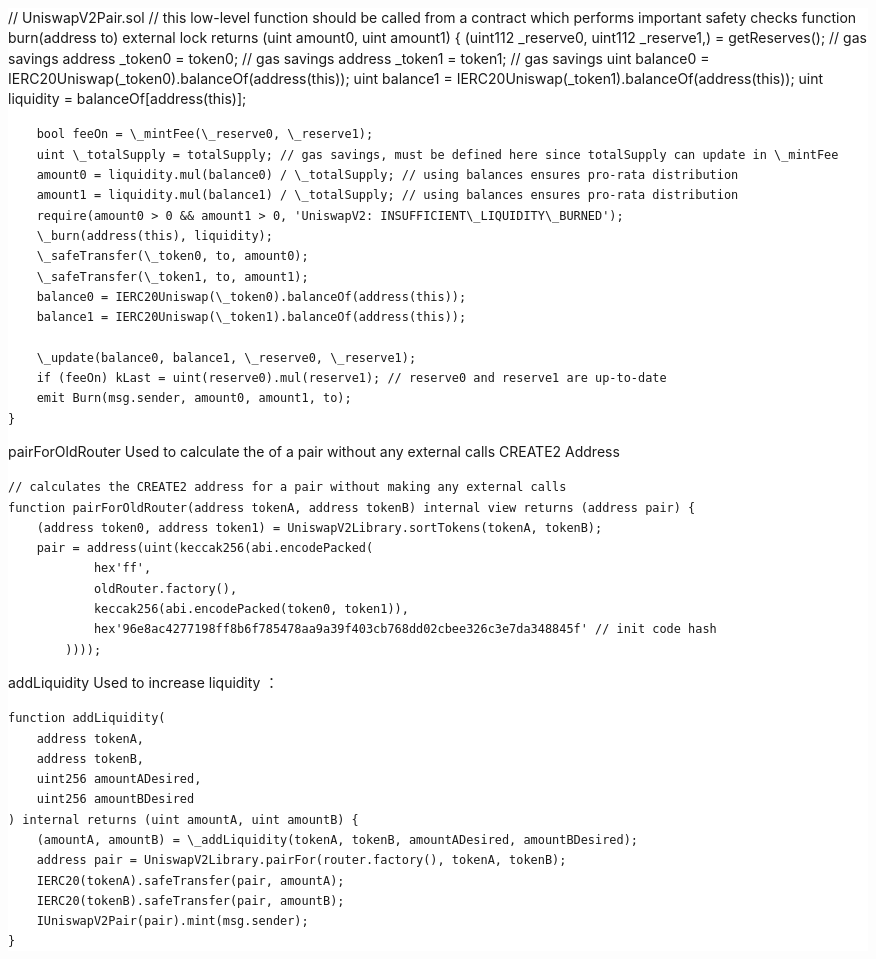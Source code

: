   // UniswapV2Pair.sol
    // this low-level function should be called from a contract which performs important safety checks
    function burn(address to) external lock returns (uint amount0, uint amount1) {
        (uint112 \_reserve0, uint112 \_reserve1,) = getReserves(); // gas savings
        address \_token0 = token0;                                // gas savings
        address \_token1 = token1;                                // gas savings
        uint balance0 = IERC20Uniswap(\_token0).balanceOf(address(this));
        uint balance1 = IERC20Uniswap(\_token1).balanceOf(address(this));
        uint liquidity = balanceOf\[address(this)\];

        bool feeOn = \_mintFee(\_reserve0, \_reserve1);
        uint \_totalSupply = totalSupply; // gas savings, must be defined here since totalSupply can update in \_mintFee
        amount0 = liquidity.mul(balance0) / \_totalSupply; // using balances ensures pro-rata distribution
        amount1 = liquidity.mul(balance1) / \_totalSupply; // using balances ensures pro-rata distribution
        require(amount0 > 0 && amount1 > 0, 'UniswapV2: INSUFFICIENT\_LIQUIDITY\_BURNED');
        \_burn(address(this), liquidity);
        \_safeTransfer(\_token0, to, amount0);
        \_safeTransfer(\_token1, to, amount1);
        balance0 = IERC20Uniswap(\_token0).balanceOf(address(this));
        balance1 = IERC20Uniswap(\_token1).balanceOf(address(this));

        \_update(balance0, balance1, \_reserve0, \_reserve1);
        if (feeOn) kLast = uint(reserve0).mul(reserve1); // reserve0 and reserve1 are up-to-date
        emit Burn(msg.sender, amount0, amount1, to);
    }

pairForOldRouter Used to calculate the of a pair without any external calls CREATE2 Address

    // calculates the CREATE2 address for a pair without making any external calls
    function pairForOldRouter(address tokenA, address tokenB) internal view returns (address pair) {
        (address token0, address token1) = UniswapV2Library.sortTokens(tokenA, tokenB);
        pair = address(uint(keccak256(abi.encodePacked(
                hex'ff',
                oldRouter.factory(),
                keccak256(abi.encodePacked(token0, token1)),
                hex'96e8ac4277198ff8b6f785478aa9a39f403cb768dd02cbee326c3e7da348845f' // init code hash
            ))));
    

addLiquidity Used to increase liquidity ：

    function addLiquidity(
        address tokenA,
        address tokenB,
        uint256 amountADesired,
        uint256 amountBDesired
    ) internal returns (uint amountA, uint amountB) {
        (amountA, amountB) = \_addLiquidity(tokenA, tokenB, amountADesired, amountBDesired);
        address pair = UniswapV2Library.pairFor(router.factory(), tokenA, tokenB);
        IERC20(tokenA).safeTransfer(pair, amountA);
        IERC20(tokenB).safeTransfer(pair, amountB);
        IUniswapV2Pair(pair).mint(msg.sender);
    }
